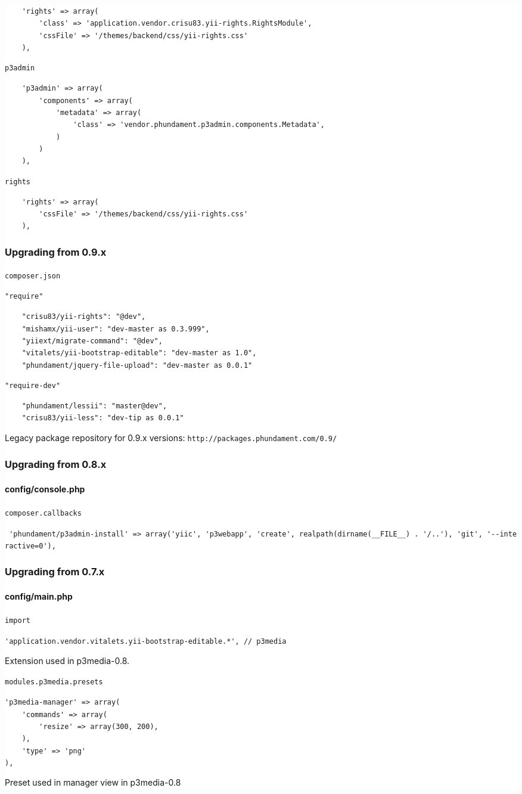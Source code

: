         'rights' => array(
            'class' => 'application.vendor.crisu83.yii-rights.RightsModule',
            'cssFile' => '/themes/backend/css/yii-rights.css'
        ),
        
`p3admin`

        'p3admin' => array(
            'components' => array(
                'metadata' => array(
                    'class' => 'vendor.phundament.p3admin.components.Metadata',
                )
            )
        ),
        
`rights`

        'rights' => array(
            'cssFile' => '/themes/backend/css/yii-rights.css'
        ),        

### Upgrading from 0.9.x

`composer.json`

`"require"`

        "crisu83/yii-rights": "@dev",
        "mishamx/yii-user": "dev-master as 0.3.999",
        "yiiext/migrate-command": "@dev",
        "vitalets/yii-bootstrap-editable": "dev-master as 1.0",
        "phundament/jquery-file-upload": "dev-master as 0.0.1"

`"require-dev"`

        "phundament/lessii": "master@dev",
        "crisu83/yii-less": "dev-tip as 0.0.1"        

Legacy package repository for 0.9.x versions: `http://packages.phundament.com/0.9/`


### Upgrading from 0.8.x

#### config/console.php

`composer.callbacks`

     'phundament/p3admin-install' => array('yiic', 'p3webapp', 'create', realpath(dirname(__FILE__) . '/..'), 'git', '--interactive=0'),
     
### Upgrading from 0.7.x

#### config/main.php

`import`
    
    'application.vendor.vitalets.yii-bootstrap-editable.*', // p3media

Extension used in p3media-0.8.

`modules.p3media.presets`

    'p3media-manager' => array(
        'commands' => array(
            'resize' => array(300, 200),
        ),
        'type' => 'png'
    ),

Preset used in manager view in p3media-0.8
